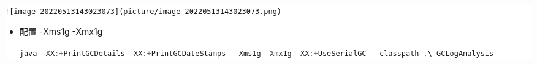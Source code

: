     ![image-20220513143023073](picture/image-20220513143023073.png)

    

  - 配置 -Xms1g -Xmx1g

    ```java
    java -XX:+PrintGCDetails -XX:+PrintGCDateStamps  -Xms1g -Xmx1g -XX:+UseSerialGC  -classpath .\ GCLogAnalysis
    ```
